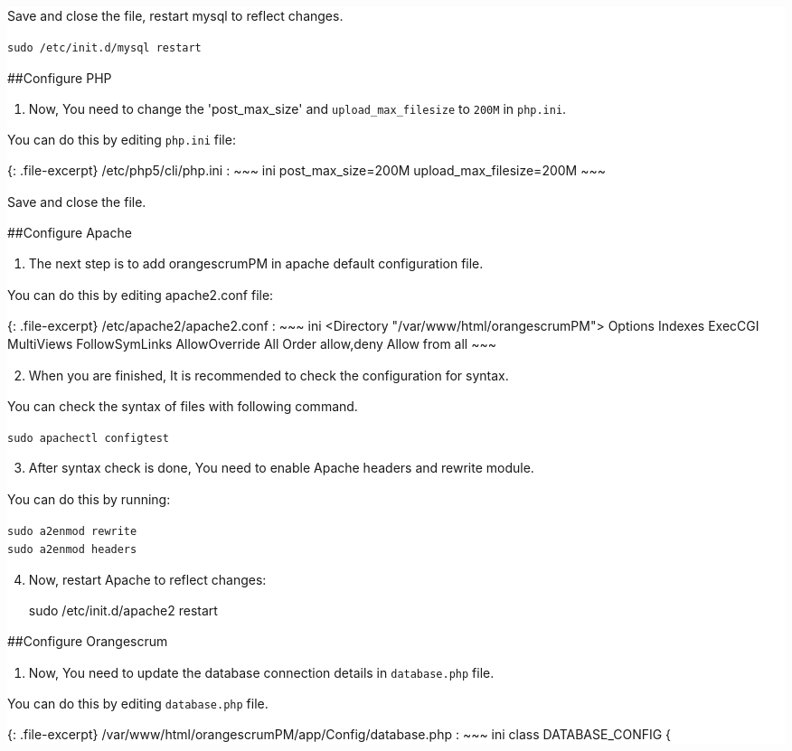 Save and close the file, restart mysql to reflect changes.

	sudo /etc/init.d/mysql restart

##Configure PHP

1. Now, You need to change the 'post_max_size' and `upload_max_filesize` to `200M` in `php.ini`.

You can do this by editing `php.ini` file:

{: .file-excerpt}
/etc/php5/cli/php.ini
:       ~~~ ini
	post_max_size=200M
	upload_max_filesize=200M
        ~~~


Save and close the file.

##Configure Apache

1. The next step is to add orangescrumPM in apache default configuration file.

You can do this by editing apache2.conf file:

{: .file-excerpt}
/etc/apache2/apache2.conf
:       ~~~ ini
	<Directory "/var/www/html/orangescrumPM">
	Options Indexes ExecCGI MultiViews FollowSymLinks
	AllowOverride All
	Order allow,deny
	Allow from all
	</Directory>
        ~~~

2. When you are finished, It is recommended to check the configuration for syntax.

You can check the syntax of files with following command.

	sudo apachectl configtest

3. After syntax check is done, You need to enable Apache headers and rewrite module.

You can do this by running:

	sudo a2enmod rewrite
	sudo a2enmod headers

4. Now, restart Apache to reflect changes:

	sudo /etc/init.d/apache2 restart


##Configure Orangescrum

1. Now, You need to update the database connection details in `database.php` file.

You can do this by editing `database.php` file.

{: .file-excerpt}
/var/www/html/orangescrumPM/app/Config/database.php
:       ~~~ ini
	class DATABASE_CONFIG {
